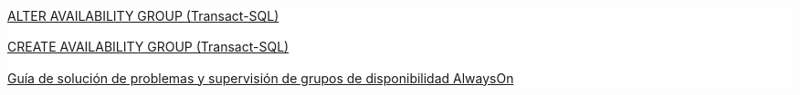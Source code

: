 [ALTER AVAILABILITY GROUP (Transact-SQL)](/sql/t-sql/statements/alter-availability-group-transact-sql)

[CREATE AVAILABILITY GROUP (Transact-SQL)](../../../t-sql/statements/create-availability-group-transact-sql.md)

[Guía de solución de problemas y supervisión de grupos de disponibilidad AlwaysOn](https://technet.microsoft.com/library/dn135328.aspx)


[1]: ./media/auto-seed-new-availability-group.png
[2]: ./media/auto-seed-sql-server-log.png
